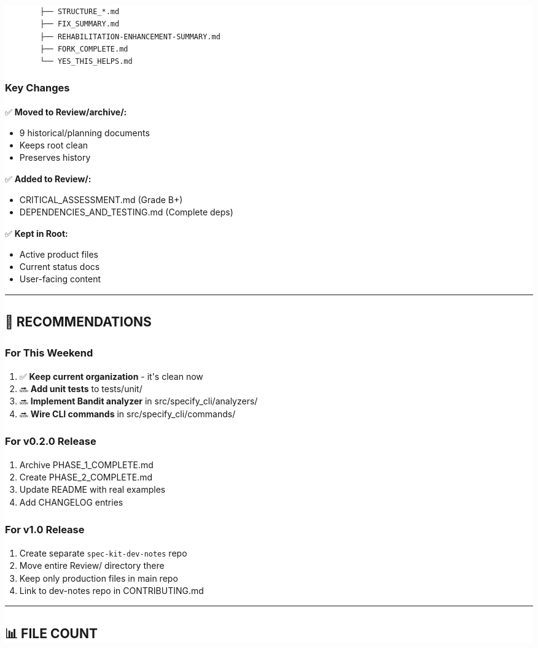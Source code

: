 ```
        ├── STRUCTURE_*.md
        ├── FIX_SUMMARY.md
        ├── REHABILITATION-ENHANCEMENT-SUMMARY.md
        ├── FORK_COMPLETE.md
        └── YES_THIS_HELPS.md
```

### Key Changes

✅ **Moved to Review/archive/:**
- 9 historical/planning documents
- Keeps root clean
- Preserves history

✅ **Added to Review/:**
- CRITICAL_ASSESSMENT.md (Grade B+)
- DEPENDENCIES_AND_TESTING.md (Complete deps)

✅ **Kept in Root:**
- Active product files
- Current status docs
- User-facing content

---

## 🎯 RECOMMENDATIONS

### For This Weekend

1. ✅ **Keep current organization** - it's clean now
2. 🔜 **Add unit tests** to tests/unit/
3. 🔜 **Implement Bandit analyzer** in src/specify_cli/analyzers/
4. 🔜 **Wire CLI commands** in src/specify_cli/commands/

### For v0.2.0 Release

1. Archive PHASE_1_COMPLETE.md
2. Create PHASE_2_COMPLETE.md
3. Update README with real examples
4. Add CHANGELOG entries

### For v1.0 Release

1. Create separate `spec-kit-dev-notes` repo
2. Move entire Review/ directory there
3. Keep only production files in main repo
4. Link to dev-notes repo in CONTRIBUTING.md

---

## 📊 FILE COUNT
